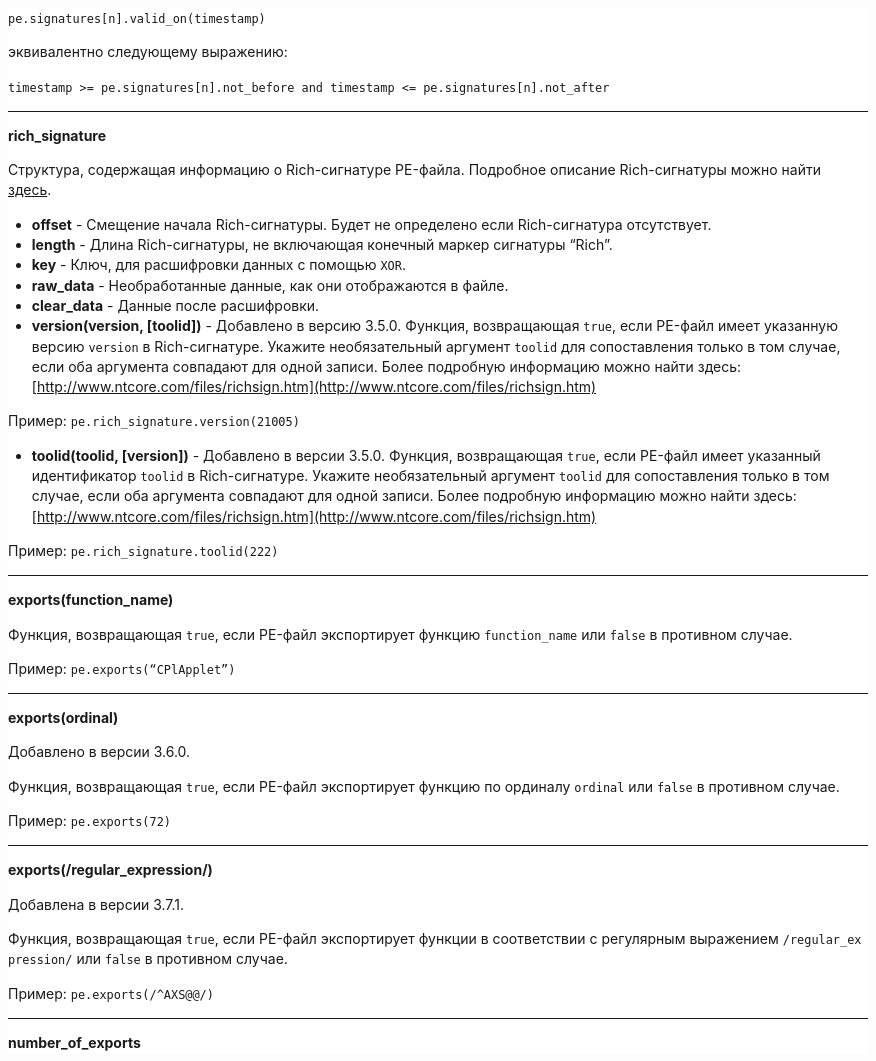 	pe.signatures[n].valid_on(timestamp)

эквивалентно следующему выражению:

	timestamp >= pe.signatures[n].not_before and timestamp <= pe.signatures[n].not_after
***
**rich_signature**

Структура, содержащая информацию о Rich-сигнатуре PE-файла. Подробное описание Rich-сигнатуры можно найти [здесь](https://www.ntcore.com/files/richsign.htm).

- **offset** - Смещение начала Rich-сигнатуры. Будет не определено если Rich-сигнатура отсутствует.
- **length** - Длина Rich-сигнатуры, не включающая конечный маркер сигнатуры “Rich”.
- **key** - Ключ, для расшифровки данных с помощью `XOR`.
- **raw_data** - Необработанные данные, как они отображаются в файле.
- **clear_data** - Данные после расшифровки.
- **version(version, [toolid])** - Добавлено в версию 3.5.0. Функция, возвращающая `true`, если PE-файл имеет указанную версию `version` в Rich-сигнатуре. Укажите необязательный аргумент `toolid` для сопоставления только в том случае, если оба аргумента совпадают для одной записи. Более подробную информацию можно найти здесь: [http://www.ntcore.com/files/richsign.htm](http://www.ntcore.com/files/richsign.htm)

Пример: `pe.rich_signature.version(21005)`

- **toolid(toolid, [version])** - Добавлено в версии 3.5.0. Функция, возвращающая `true`, если PE-файл имеет указанный идентификатор `toolid` в Rich-сигнатуре. Укажите необязательный аргумент `toolid` для сопоставления только в том случае, если оба аргумента совпадают для одной записи. Более подробную информацию можно найти здесь: [http://www.ntcore.com/files/richsign.htm](http://www.ntcore.com/files/richsign.htm)

Пример: `pe.rich_signature.toolid(222)`
***
**exports(function_name)**

Функция, возвращающая `true`, если PE-файл экспортирует функцию `function_name` или `false` в противном случае.

Пример: `pe.exports(“CPlApplet”)`
***
**exports(ordinal)**

Добавлено в версии 3.6.0.

Функция, возвращающая `true`, если PE-файл экспортирует функцию по ординалу `ordinal` или `false` в противном случае.

Пример: `pe.exports(72)`
***
**exports(/regular_expression/)**

Добавлена в версии 3.7.1.

Функция, возвращающая `true`, если PE-файл экспортирует функции в соответствии с регулярным выражением  `/regular_expression/` или `false` в противном случае.

Пример: `pe.exports(/^AXS@@/)`
***
**number_of_exports**

